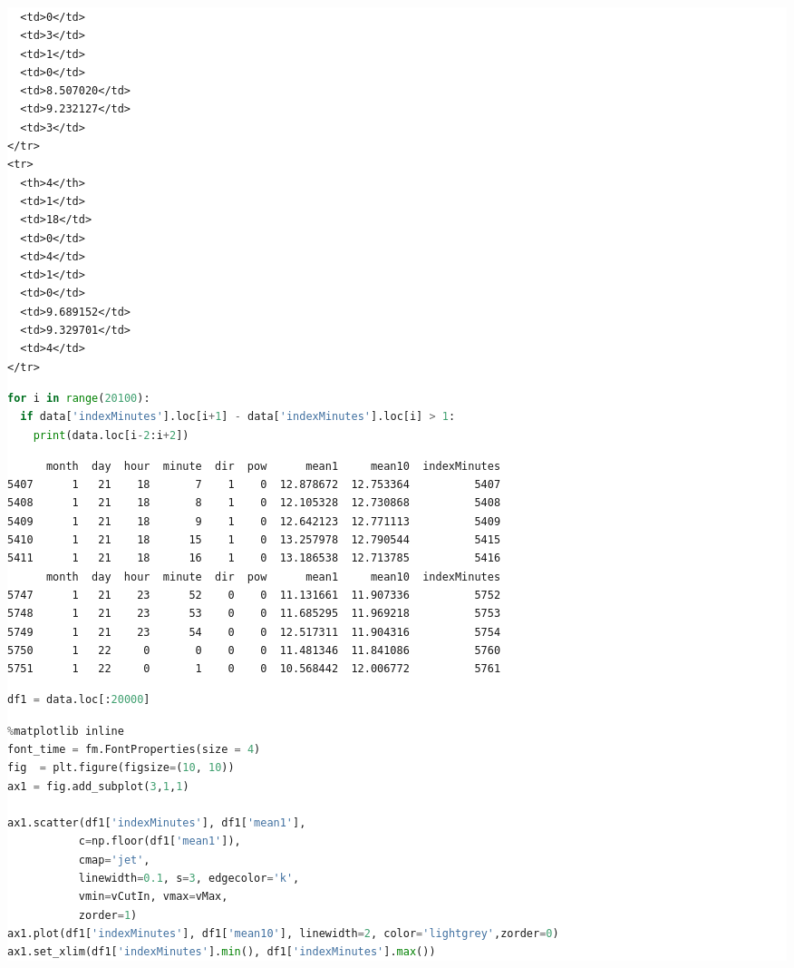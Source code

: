       <td>0</td>
      <td>3</td>
      <td>1</td>
      <td>0</td>
      <td>8.507020</td>
      <td>9.232127</td>
      <td>3</td>
    </tr>
    <tr>
      <th>4</th>
      <td>1</td>
      <td>18</td>
      <td>0</td>
      <td>4</td>
      <td>1</td>
      <td>0</td>
      <td>9.689152</td>
      <td>9.329701</td>
      <td>4</td>
    </tr>
  </tbody>
</table>
</div>




```python
for i in range(20100):
  if data['indexMinutes'].loc[i+1] - data['indexMinutes'].loc[i] > 1:
    print(data.loc[i-2:i+2])
```

          month  day  hour  minute  dir  pow      mean1     mean10  indexMinutes
    5407      1   21    18       7    1    0  12.878672  12.753364          5407
    5408      1   21    18       8    1    0  12.105328  12.730868          5408
    5409      1   21    18       9    1    0  12.642123  12.771113          5409
    5410      1   21    18      15    1    0  13.257978  12.790544          5415
    5411      1   21    18      16    1    0  13.186538  12.713785          5416
          month  day  hour  minute  dir  pow      mean1     mean10  indexMinutes
    5747      1   21    23      52    0    0  11.131661  11.907336          5752
    5748      1   21    23      53    0    0  11.685295  11.969218          5753
    5749      1   21    23      54    0    0  12.517311  11.904316          5754
    5750      1   22     0       0    0    0  11.481346  11.841086          5760
    5751      1   22     0       1    0    0  10.568442  12.006772          5761



```python
df1 = data.loc[:20000]
```


```python
%matplotlib inline
font_time = fm.FontProperties(size = 4)
fig  = plt.figure(figsize=(10, 10))
ax1 = fig.add_subplot(3,1,1)

ax1.scatter(df1['indexMinutes'], df1['mean1'], 
           c=np.floor(df1['mean1']), 
           cmap='jet',
           linewidth=0.1, s=3, edgecolor='k',
           vmin=vCutIn, vmax=vMax, 
           zorder=1)
ax1.plot(df1['indexMinutes'], df1['mean10'], linewidth=2, color='lightgrey',zorder=0)
ax1.set_xlim(df1['indexMinutes'].min(), df1['indexMinutes'].max())
```
